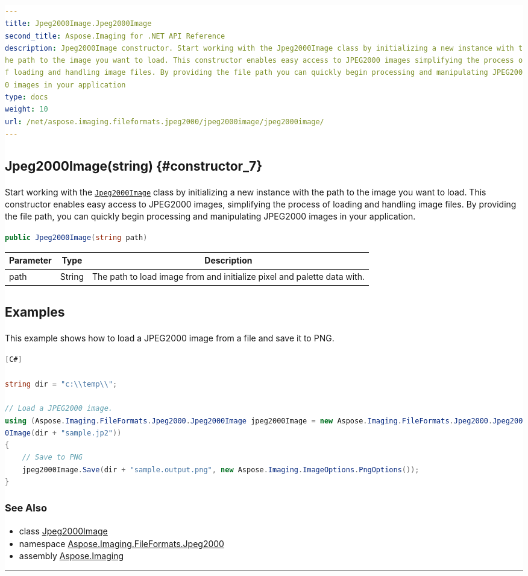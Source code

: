 ```yaml
---
title: Jpeg2000Image.Jpeg2000Image
second_title: Aspose.Imaging for .NET API Reference
description: Jpeg2000Image constructor. Start working with the Jpeg2000Image class by initializing a new instance with the path to the image you want to load. This constructor enables easy access to JPEG2000 images simplifying the process of loading and handling image files. By providing the file path you can quickly begin processing and manipulating JPEG2000 images in your application
type: docs
weight: 10
url: /net/aspose.imaging.fileformats.jpeg2000/jpeg2000image/jpeg2000image/
---
```

## Jpeg2000Image(string) {#constructor_7}

Start working with the [`Jpeg2000Image`](../) class by initializing a new instance with the path to the image you want to load. This constructor enables easy access to JPEG2000 images, simplifying the process of loading and handling image files. By providing the file path, you can quickly begin processing and manipulating JPEG2000 images in your application.

```csharp
public Jpeg2000Image(string path)
```

| Parameter | Type | Description |
| --- | --- | --- |
| path | String | The path to load image from and initialize pixel and palette data with. |

## Examples

This example shows how to load a JPEG2000 image from a file and save it to PNG.

```csharp
[C#]

string dir = "c:\\temp\\";

// Load a JPEG2000 image.
using (Aspose.Imaging.FileFormats.Jpeg2000.Jpeg2000Image jpeg2000Image = new Aspose.Imaging.FileFormats.Jpeg2000.Jpeg2000Image(dir + "sample.jp2"))
{
    // Save to PNG
    jpeg2000Image.Save(dir + "sample.output.png", new Aspose.Imaging.ImageOptions.PngOptions());
}
```

### See Also

* class [Jpeg2000Image](../)
* namespace [Aspose.Imaging.FileFormats.Jpeg2000](../../jpeg2000image/)
* assembly [Aspose.Imaging](../../../)

---